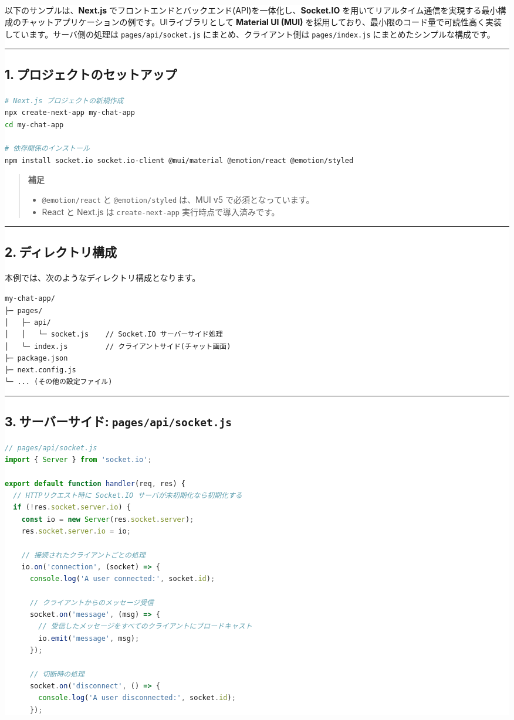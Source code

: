 以下のサンプルは、**Next.js** でフロントエンドとバックエンド(API)を一体化し、**Socket.IO** を用いてリアルタイム通信を実現する最小構成のチャットアプリケーションの例です。UIライブラリとして **Material UI (MUI)** を採用しており、最小限のコード量で可読性高く実装しています。サーバ側の処理は `pages/api/socket.js` にまとめ、クライアント側は `pages/index.js` にまとめたシンプルな構成です。

---

## 1. プロジェクトのセットアップ

```bash
# Next.js プロジェクトの新規作成
npx create-next-app my-chat-app
cd my-chat-app

# 依存関係のインストール
npm install socket.io socket.io-client @mui/material @emotion/react @emotion/styled
```

> **補足**  
> - `@emotion/react` と `@emotion/styled` は、MUI v5 で必須となっています。  
> - React と Next.js は `create-next-app` 実行時点で導入済みです。

---

## 2. ディレクトリ構成

本例では、次のようなディレクトリ構成となります。

```
my-chat-app/
├─ pages/
│   ├─ api/
│   │   └─ socket.js    // Socket.IO サーバーサイド処理
│   └─ index.js         // クライアントサイド(チャット画面)
├─ package.json
├─ next.config.js
└─ ... (その他の設定ファイル)
```

---

## 3. サーバーサイド: `pages/api/socket.js`

```javascript
// pages/api/socket.js
import { Server } from 'socket.io';

export default function handler(req, res) {
  // HTTPリクエスト時に Socket.IO サーバが未初期化なら初期化する
  if (!res.socket.server.io) {
    const io = new Server(res.socket.server);
    res.socket.server.io = io;

    // 接続されたクライアントごとの処理
    io.on('connection', (socket) => {
      console.log('A user connected:', socket.id);

      // クライアントからのメッセージ受信
      socket.on('message', (msg) => {
        // 受信したメッセージをすべてのクライアントにブロードキャスト
        io.emit('message', msg);
      });

      // 切断時の処理
      socket.on('disconnect', () => {
        console.log('A user disconnected:', socket.id);
      });
```